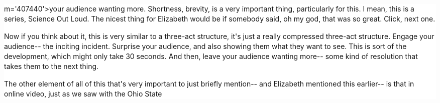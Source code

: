   m='407440'>your</span> <span m='407570'>audience</span> <span
  m='407940'>wanting</span> <span m='408250'>more.</span> <span
  m='410300'>Shortness,</span> <span m='410960'>brevity,</span> <span
  m='411480'>is</span> <span m='411860'>a</span> <span m='411900'>very</span>
  <span m='412100'>important</span> <span m='412540'>thing,</span> <span
  m='414160'>particularly</span> <span m='414780'>for</span> <span
  m='416270'>this.</span> <span m='416690'>I</span> <span
  m='416710'>mean,</span> <span m='416870'>this</span> <span
  m='417020'>is</span> <span m='417150'>a</span> <span m='417250'>series,</span>
  <span m='417810'>Science</span> <span m='418160'>Out</span> <span
  m='418300'>Loud.</span> <span m='419400'>The</span> <span
  m='419540'>nicest</span> <span m='419980'>thing</span> <span
  m='420130'>for</span> <span m='420260'>Elizabeth</span> <span
  m='420710'>would</span> <span m='420860'>be</span> <span m='421000'>if</span>
  <span m='421080'>somebody</span> <span m='421360'>said,</span> <span
  m='421630'>oh</span> <span m='421730'>my</span> <span m='421830'>god,</span>
  <span m='421940'>that</span> <span m='422050'>was</span> <span
  m='422170'>so</span> <span m='422340'>great.</span> <span
  m='422950'>Click,</span> <span m='424190'>next</span> <span
  m='424440'>one.</span> </p><p><span m='426470'>Now</span> <span
  m='426700'>if</span> <span m='426760'>you</span> <span m='426860'>think</span>
  <span m='427030'>about</span> <span m='427280'>it,</span> <span
  m='427400'>this</span> <span m='427580'>is</span> <span m='427710'>very</span>
  <span m='427960'>similar</span> <span m='428340'>to</span> <span
  m='428490'>a</span> <span m='428560'>three-act</span> <span
  m='428950'>structure,</span> <span m='429340'>it's</span> <span
  m='429460'>just</span> <span m='429770'>a</span> <span
  m='429940'>really</span> <span m='430240'>compressed</span> <span
  m='430800'>three-act</span> <span m='431150'>structure.</span> <span
  m='432320'>Engage</span> <span m='432680'>your</span> <span
  m='432820'>audience--</span> <span m='434276'>the</span> <span
  m='434660'>inciting</span> <span m='435100'>incident.</span> <span
  m='436550'>Surprise</span> <span m='437030'>your</span> <span
  m='437140'>audience,</span> <span m='437990'>and</span> <span
  m='438100'>also</span> <span m='438410'>showing</span> <span m='438760'>them
  what</span> <span m='438890'>they</span> <span m='438950'>want</span> <span
  m='439110'>to</span> <span m='439160'>see.</span> <span m='439600'>This</span>
  <span m='439780'>is</span> <span m='439930'>sort</span> <span
  m='440270'>of</span> <span m='440350'>the</span> <span
  m='440440'>development,</span> <span m='441090'>which</span> <span
  m='441260'>might</span> <span m='441480'>only</span> <span
  m='441650'>take</span> <span m='441890'>30</span> <span
  m='442140'>seconds.</span> <span m='443240'>And</span> <span
  m='443400'>then,</span> <span m='443540'>leave</span> <span
  m='443730'>your</span> <span m='443840'>audience</span> <span
  m='444140'>wanting</span> <span m='444380'>more--</span> <span
  m='444650'>some</span> <span m='444810'>kind</span> <span m='444970'>of</span>
  <span m='445050'>resolution</span> <span m='447330'>that</span> <span
  m='447870'>takes</span> <span m='448100'>them</span> <span m='448240'>to
  the</span> <span m='448380'>next</span> <span m='448720'>thing.</span>
  </p><p><span m='450680'>The</span> <span m='451170'>other</span> <span
  m='451340'>element</span> <span m='451630'>of</span> <span
  m='451730'>all</span> <span m='451870'>of</span> <span m='451980'>this</span>
  <span m='452220'>that's</span> <span m='452440'>very</span> <span
  m='452590'>important</span> <span m='452930'>to</span> <span
  m='453840'>just</span> <span m='454220'>briefly</span> <span
  m='454570'>mention--</span> <span m='455020'>and Elizabeth</span> <span
  m='455380'>mentioned</span> <span m='455650'>this</span> <span
  m='455810'>earlier--</span> <span m='456620'>is</span> <span
  m='456880'>that</span> <span m='458090'>in</span> <span
  m='458260'>online</span> <span m='458660'>video,</span> <span
  m='458960'>just</span> <span m='459240'>as</span> <span m='459350'>we</span>
  <span m='459450'>saw with</span> <span m='459670'>the</span> <span
  m='459830'>Ohio</span> <span m='460150'>State</span> <span